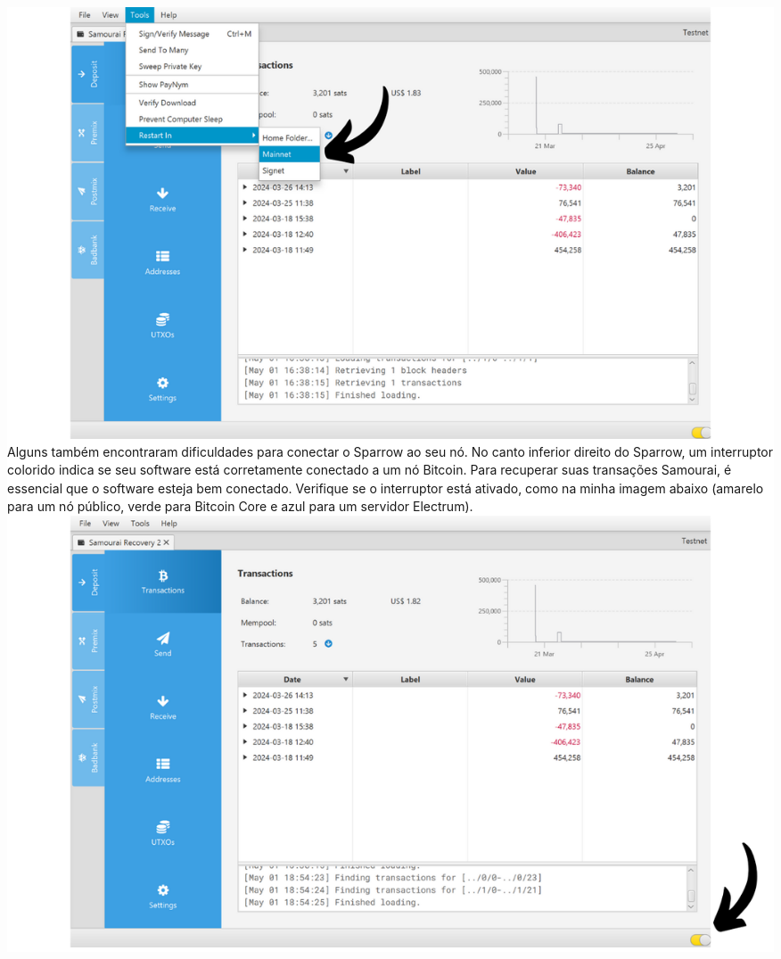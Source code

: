 ![samourai](assets/27.webp)
Alguns também encontraram dificuldades para conectar o Sparrow ao seu nó. No canto inferior direito do Sparrow, um interruptor colorido indica se seu software está corretamente conectado a um nó Bitcoin. Para recuperar suas transações Samourai, é essencial que o software esteja bem conectado. Verifique se o interruptor está ativado, como na minha imagem abaixo (amarelo para um nó público, verde para Bitcoin Core e azul para um servidor Electrum).
![samourai](assets/28.webp)
